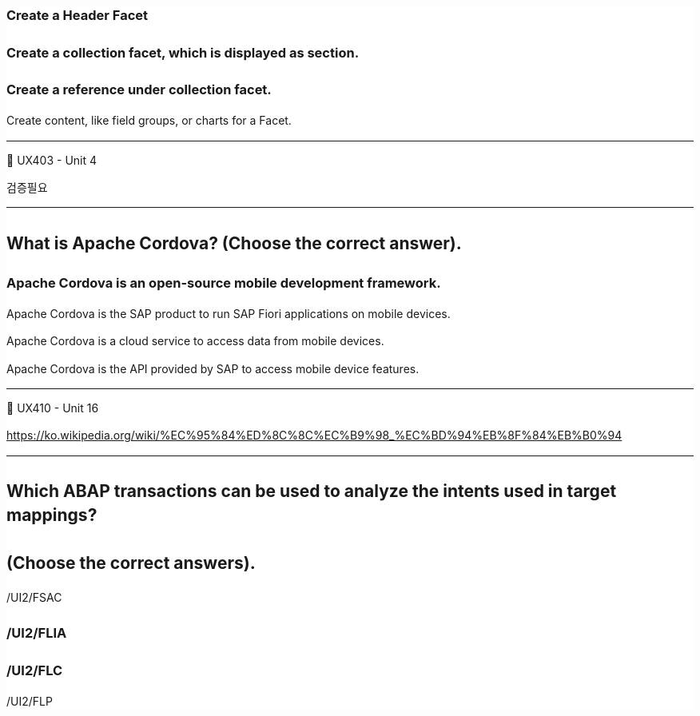 ### Create a Header Facet 

### Create a collection facet, which is displayed as section. 

### Create a reference under collection facet. 

Create content, like field groups, or charts for a Facet.

****

:book: UX403 - Unit 4 

검증필요

****





## What is Apache Cordova? (Choose the correct answer). 

### Apache Cordova is an open-source mobile development framework. 

Apache Cordova is the SAP product to run SAP Fiori applications on mobile devices. 

Apache Cordova is a cloud service to access data from mobile devices. 

Apache Cordova is the API provided by SAP to access mobile device features.

****

:book: UX410 - Unit 16 

https://ko.wikipedia.org/wiki/%EC%95%84%ED%8C%8C%EC%B9%98_%EC%BD%94%EB%8F%84%EB%B0%94

****





## Which ABAP transactions can be used to analyze the intents used in target mappings? 

## (Choose the correct answers). 

/UI2/FSAC 

### /UI2/FLIA 

### /UI2/FLC 

/UI2/FLP
